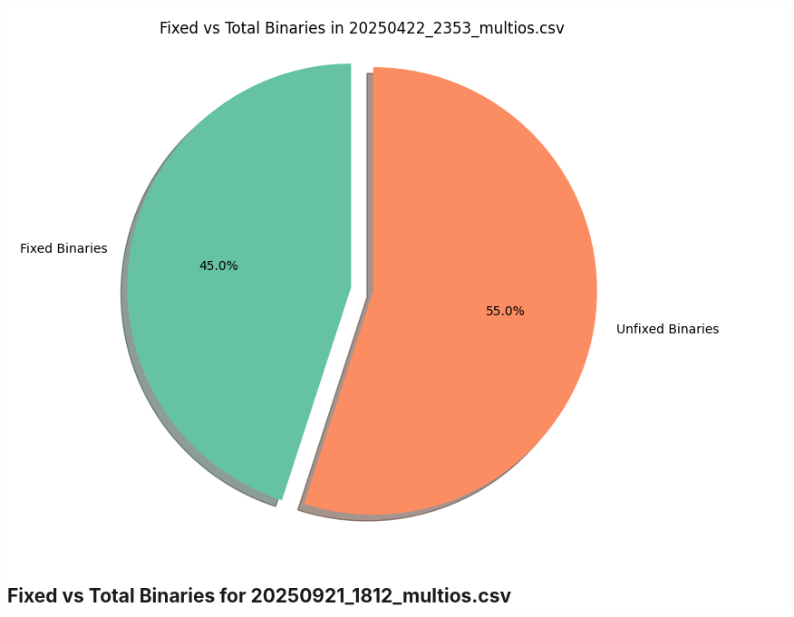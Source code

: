 ![Fixed vs Total Binaries](multios_pie_chart_20250422_2353_multios.png)


## Fixed vs Total Binaries for 20250921_1812_multios.csv
